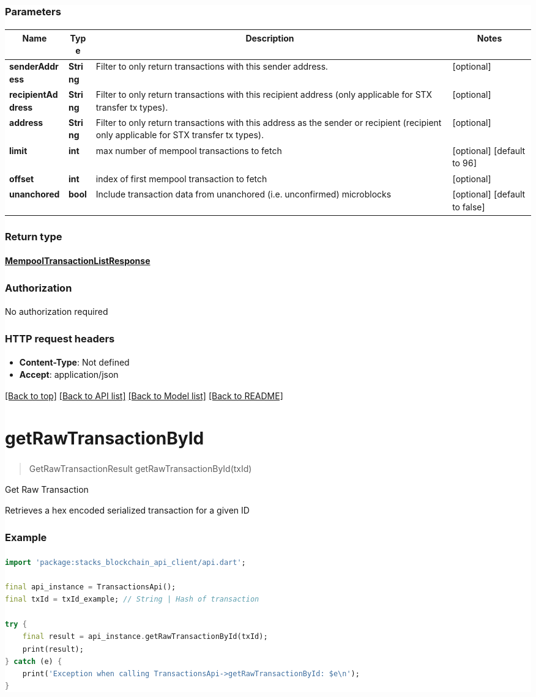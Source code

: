 ### Parameters

Name | Type | Description  | Notes
------------- | ------------- | ------------- | -------------
 **senderAddress** | **String**| Filter to only return transactions with this sender address. | [optional] 
 **recipientAddress** | **String**| Filter to only return transactions with this recipient address (only applicable for STX transfer tx types). | [optional] 
 **address** | **String**| Filter to only return transactions with this address as the sender or recipient (recipient only applicable for STX transfer tx types). | [optional] 
 **limit** | **int**| max number of mempool transactions to fetch | [optional] [default to 96]
 **offset** | **int**| index of first mempool transaction to fetch | [optional] 
 **unanchored** | **bool**| Include transaction data from unanchored (i.e. unconfirmed) microblocks | [optional] [default to false]

### Return type

[**MempoolTransactionListResponse**](MempoolTransactionListResponse.md)

### Authorization

No authorization required

### HTTP request headers

 - **Content-Type**: Not defined
 - **Accept**: application/json

[[Back to top]](#) [[Back to API list]](../README.md#documentation-for-api-endpoints) [[Back to Model list]](../README.md#documentation-for-models) [[Back to README]](../README.md)

# **getRawTransactionById**
> GetRawTransactionResult getRawTransactionById(txId)

Get Raw Transaction

Retrieves a hex encoded serialized transaction for a given ID 

### Example
```dart
import 'package:stacks_blockchain_api_client/api.dart';

final api_instance = TransactionsApi();
final txId = txId_example; // String | Hash of transaction

try {
    final result = api_instance.getRawTransactionById(txId);
    print(result);
} catch (e) {
    print('Exception when calling TransactionsApi->getRawTransactionById: $e\n');
}
```
